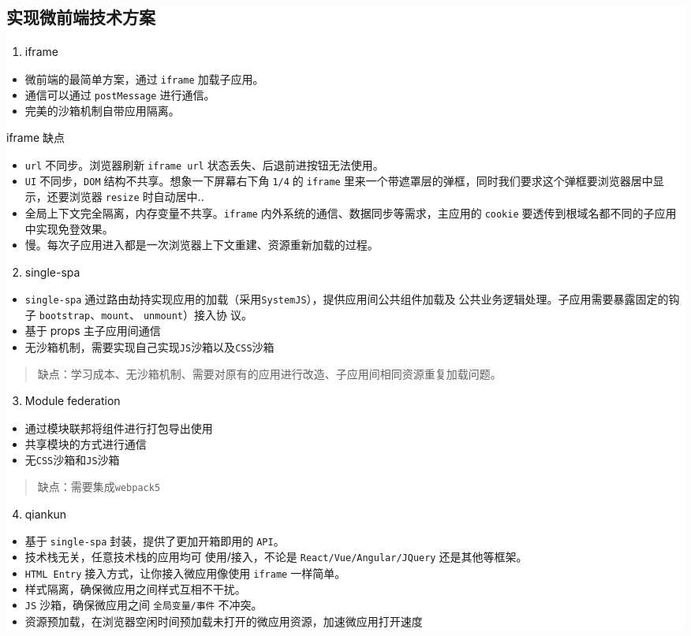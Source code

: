 ## 实现微前端技术方案

1. iframe

- 微前端的最简单方案，通过 `iframe` 加载子应用。
- 通信可以通过 `postMessage` 进行通信。
- 完美的沙箱机制自带应用隔离。

iframe 缺点

- `url` 不同步。浏览器刷新 `iframe url` 状态丢失、后退前进按钮无法使用。
- `UI` 不同步，`DOM` 结构不共享。想象一下屏幕右下角 `1/4` 的 `iframe` 里来一个带遮罩层的弹框，同时我们要求这个弹框要浏览器居中显示，还要浏览器 `resize` 时自动居中..
- 全局上下文完全隔离，内存变量不共享。`iframe` 内外系统的通信、数据同步等需求，主应用的 `cookie` 要透传到根域名都不同的子应用中实现免登效果。
- 慢。每次子应用进入都是一次浏览器上下文重建、资源重新加载的过程。

2. single-spa

- `single-spa` 通过路由劫持实现应用的加载（采用`SystemJS`），提供应用间公共组件加载及
  公共业务逻辑处理。子应用需要暴露固定的钩子 `bootstrap`、`mount`、 `unmount`）接入协
  议。
- 基于 props 主子应用间通信
- 无沙箱机制，需要实现自己实现`JS`沙箱以及`CSS`沙箱

> 缺点：学习成本、无沙箱机制、需要对原有的应用进行改造、子应用间相同资源重复加载问题。

3. Module federation

- 通过模块联邦将组件进行打包导出使用
- 共享模块的方式进行通信
- 无`CSS`沙箱和`JS`沙箱

> 缺点：需要集成`webpack5`

4. qiankun

- 基于 `single-spa` 封装，提供了更加开箱即用的 `API`。
- 技术栈无关，任意技术栈的应用均可 使用/接入，不论是 `React/Vue/Angular/JQuery` 还是其他等框架。
- `HTML Entry` 接入方式，让你接入微应用像使用 `iframe` 一样简单。
- 样式隔离，确保微应用之间样式互相不干扰。
- `JS` 沙箱，确保微应用之间 `全局变量/事件` 不冲突。
- 资源预加载，在浏览器空闲时间预加载未打开的微应用资源，加速微应用打开速度
